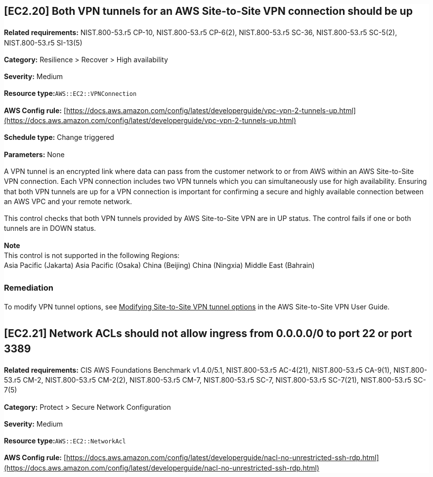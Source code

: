 ## \[EC2\.20\] Both VPN tunnels for an AWS Site\-to\-Site VPN connection should be up<a name="ec2-20"></a>

**Related requirements:** NIST\.800\-53\.r5 CP\-10, NIST\.800\-53\.r5 CP\-6\(2\), NIST\.800\-53\.r5 SC\-36, NIST\.800\-53\.r5 SC\-5\(2\), NIST\.800\-53\.r5 SI\-13\(5\)

**Category:** Resilience > Recover > High availability

**Severity:** Medium 

**Resource type:**`AWS::EC2::VPNConnection`

**AWS Config rule:** [https://docs.aws.amazon.com/config/latest/developerguide/vpc-vpn-2-tunnels-up.html](https://docs.aws.amazon.com/config/latest/developerguide/vpc-vpn-2-tunnels-up.html)

**Schedule type:** Change triggered

**Parameters:** None

A VPN tunnel is an encrypted link where data can pass from the customer network to or from AWS within an AWS Site\-to\-Site VPN connection\. Each VPN connection includes two VPN tunnels which you can simultaneously use for high availability\. Ensuring that both VPN tunnels are up for a VPN connection is important for confirming a secure and highly available connection between an AWS VPC and your remote network\.

This control checks that both VPN tunnels provided by AWS Site\-to\-Site VPN are in UP status\. The control fails if one or both tunnels are in DOWN status\.

**Note**  
This control is not supported in the following Regions:  
Asia Pacific \(Jakarta\)
Asia Pacific \(Osaka\)
China \(Beijing\)
China \(Ningxia\)
Middle East \(Bahrain\)

### Remediation<a name="ec2-20-remediation"></a>

To modify VPN tunnel options, see [Modifying Site\-to\-Site VPN tunnel options](https://docs.aws.amazon.com/vpn/latest/s2svpn/modify-vpn-tunnel-options.html) in the AWS Site\-to\-Site VPN User Guide\.

## \[EC2\.21\] Network ACLs should not allow ingress from 0\.0\.0\.0/0 to port 22 or port 3389<a name="ec2-21"></a>

**Related requirements:** CIS AWS Foundations Benchmark v1\.4\.0/5\.1, NIST\.800\-53\.r5 AC\-4\(21\), NIST\.800\-53\.r5 CA\-9\(1\), NIST\.800\-53\.r5 CM\-2, NIST\.800\-53\.r5 CM\-2\(2\), NIST\.800\-53\.r5 CM\-7, NIST\.800\-53\.r5 SC\-7, NIST\.800\-53\.r5 SC\-7\(21\), NIST\.800\-53\.r5 SC\-7\(5\)

**Category:** Protect > Secure Network Configuration

**Severity:** Medium 

**Resource type:**`AWS::EC2::NetworkAcl`

**AWS Config rule:** [https://docs.aws.amazon.com/config/latest/developerguide/nacl-no-unrestricted-ssh-rdp.html](https://docs.aws.amazon.com/config/latest/developerguide/nacl-no-unrestricted-ssh-rdp.html)
